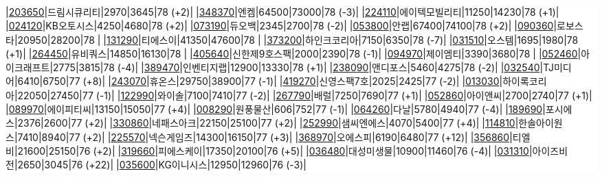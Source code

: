 |[203650](https://finance.daum.net/quotes/A203650)|드림시큐리티|2970|3645|78 (+2)|
|[348370](https://finance.daum.net/quotes/A348370)|엔켐|64500|73000|78 (-3)|
|[224110](https://finance.daum.net/quotes/A224110)|에이텍모빌리티|11250|14230|78 (+1)|
|[024120](https://finance.daum.net/quotes/A024120)|KB오토시스|4250|4680|78 (+2)|
|[073190](https://finance.daum.net/quotes/A073190)|듀오백|2345|2700|78 (-2)|
|[053800](https://finance.daum.net/quotes/A053800)|안랩|67400|74100|78 (+2)|
|[090360](https://finance.daum.net/quotes/A090360)|로보스타|20950|28200|78 |
|[131290](https://finance.daum.net/quotes/A131290)|티에스이|41350|47600|78 |
|[373200](https://finance.daum.net/quotes/A373200)|하인크코리아|7150|6350|78 (-7)|
|[031510](https://finance.daum.net/quotes/A031510)|오스템|1695|1980|78 (+1)|
|[264450](https://finance.daum.net/quotes/A264450)|유비쿼스|14850|16130|78 |
|[405640](https://finance.daum.net/quotes/A405640)|신한제9호스팩|2000|2390|78 (-1)|
|[094970](https://finance.daum.net/quotes/A094970)|제이엠티|3390|3680|78 |
|[052460](https://finance.daum.net/quotes/A052460)|아이크래프트|2775|3815|78 (-4)|
|[389470](https://finance.daum.net/quotes/A389470)|인벤티지랩|12900|13330|78 (+1)|
|[238090](https://finance.daum.net/quotes/A238090)|앤디포스|5460|4275|78 (-2)|
|[032540](https://finance.daum.net/quotes/A032540)|TJ미디어|6410|6750|77 (+8)|
|[243070](https://finance.daum.net/quotes/A243070)|휴온스|29750|38900|77 (-1)|
|[419270](https://finance.daum.net/quotes/A419270)|신영스팩7호|2025|2425|77 (-2)|
|[013030](https://finance.daum.net/quotes/A013030)|하이록코리아|22050|27450|77 (-1)|
|[122990](https://finance.daum.net/quotes/A122990)|와이솔|7100|7410|77 (-2)|
|[267790](https://finance.daum.net/quotes/A267790)|배럴|7250|7690|77 (+1)|
|[052860](https://finance.daum.net/quotes/A052860)|아이앤씨|2700|2740|77 (+1)|
|[089970](https://finance.daum.net/quotes/A089970)|에이피티씨|13150|15050|77 (+4)|
|[008290](https://finance.daum.net/quotes/A008290)|원풍물산|606|752|77 (-1)|
|[064260](https://finance.daum.net/quotes/A064260)|다날|5780|4940|77 (-4)|
|[189690](https://finance.daum.net/quotes/A189690)|포시에스|2376|2600|77 (+2)|
|[330860](https://finance.daum.net/quotes/A330860)|네패스아크|22150|25100|77 (+2)|
|[252990](https://finance.daum.net/quotes/A252990)|샘씨엔에스|4070|5400|77 (+4)|
|[114810](https://finance.daum.net/quotes/A114810)|한솔아이원스|7410|8940|77 (+2)|
|[225570](https://finance.daum.net/quotes/A225570)|넥슨게임즈|14300|16150|77 (+3)|
|[368970](https://finance.daum.net/quotes/A368970)|오에스피|6190|6480|77 (+12)|
|[356860](https://finance.daum.net/quotes/A356860)|티엘비|21600|25150|76 (+2)|
|[319660](https://finance.daum.net/quotes/A319660)|피에스케이|17350|20100|76 (+5)|
|[036480](https://finance.daum.net/quotes/A036480)|대성미생물|10900|11460|76 (-4)|
|[031310](https://finance.daum.net/quotes/A031310)|아이즈비전|2650|3045|76 (+22)|
|[035600](https://finance.daum.net/quotes/A035600)|KG이니시스|12950|12960|76 (-3)|